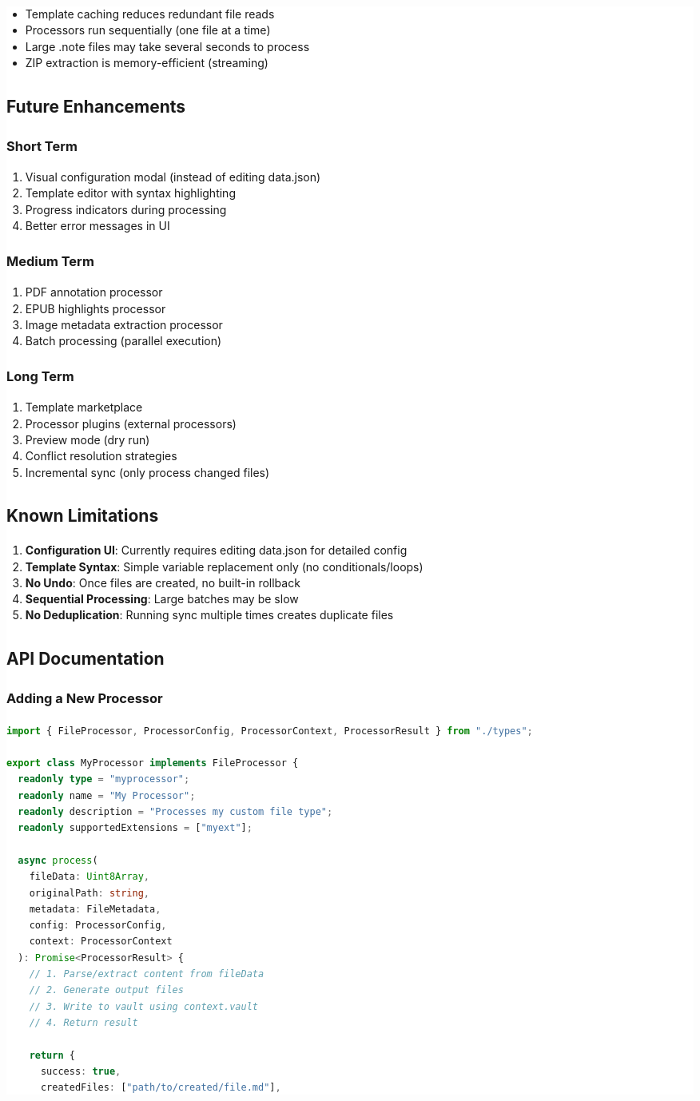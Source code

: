 - Template caching reduces redundant file reads
- Processors run sequentially (one file at a time)
- Large .note files may take several seconds to process
- ZIP extraction is memory-efficient (streaming)

## Future Enhancements

### Short Term
1. Visual configuration modal (instead of editing data.json)
2. Template editor with syntax highlighting
3. Progress indicators during processing
4. Better error messages in UI

### Medium Term
1. PDF annotation processor
2. EPUB highlights processor
3. Image metadata extraction processor
4. Batch processing (parallel execution)

### Long Term
1. Template marketplace
2. Processor plugins (external processors)
3. Preview mode (dry run)
4. Conflict resolution strategies
5. Incremental sync (only process changed files)

## Known Limitations

1. **Configuration UI**: Currently requires editing data.json for detailed config
2. **Template Syntax**: Simple variable replacement only (no conditionals/loops)
3. **No Undo**: Once files are created, no built-in rollback
4. **Sequential Processing**: Large batches may be slow
5. **No Deduplication**: Running sync multiple times creates duplicate files

## API Documentation

### Adding a New Processor

```typescript
import { FileProcessor, ProcessorConfig, ProcessorContext, ProcessorResult } from "./types";

export class MyProcessor implements FileProcessor {
  readonly type = "myprocessor";
  readonly name = "My Processor";
  readonly description = "Processes my custom file type";
  readonly supportedExtensions = ["myext"];

  async process(
    fileData: Uint8Array,
    originalPath: string,
    metadata: FileMetadata,
    config: ProcessorConfig,
    context: ProcessorContext
  ): Promise<ProcessorResult> {
    // 1. Parse/extract content from fileData
    // 2. Generate output files
    // 3. Write to vault using context.vault
    // 4. Return result

    return {
      success: true,
      createdFiles: ["path/to/created/file.md"],
```